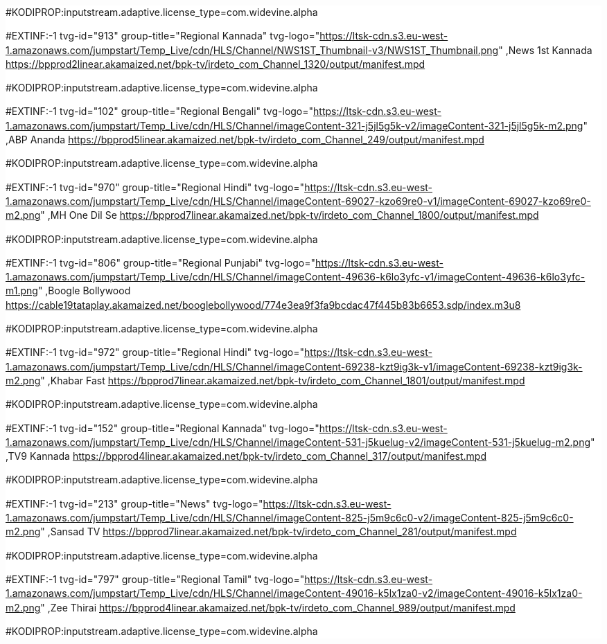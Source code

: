 #KODIPROP:inputstream.adaptive.license_type=com.widevine.alpha

#EXTINF:-1 tvg-id="913" group-title="Regional Kannada" tvg-logo="https://ltsk-cdn.s3.eu-west-1.amazonaws.com/jumpstart/Temp_Live/cdn/HLS/Channel/NWS1ST_Thumbnail-v3/NWS1ST_Thumbnail.png" ,News 1st Kannada
https://bpprod2linear.akamaized.net/bpk-tv/irdeto_com_Channel_1320/output/manifest.mpd

#KODIPROP:inputstream.adaptive.license_type=com.widevine.alpha

#EXTINF:-1 tvg-id="102" group-title="Regional Bengali" tvg-logo="https://ltsk-cdn.s3.eu-west-1.amazonaws.com/jumpstart/Temp_Live/cdn/HLS/Channel/imageContent-321-j5jl5g5k-v2/imageContent-321-j5jl5g5k-m2.png" ,ABP Ananda
https://bpprod5linear.akamaized.net/bpk-tv/irdeto_com_Channel_249/output/manifest.mpd

#KODIPROP:inputstream.adaptive.license_type=com.widevine.alpha

#EXTINF:-1 tvg-id="970" group-title="Regional Hindi" tvg-logo="https://ltsk-cdn.s3.eu-west-1.amazonaws.com/jumpstart/Temp_Live/cdn/HLS/Channel/imageContent-69027-kzo69re0-v1/imageContent-69027-kzo69re0-m2.png" ,MH One Dil Se
https://bpprod7linear.akamaized.net/bpk-tv/irdeto_com_Channel_1800/output/manifest.mpd

#KODIPROP:inputstream.adaptive.license_type=com.widevine.alpha

#EXTINF:-1 tvg-id="806" group-title="Regional Punjabi" tvg-logo="https://ltsk-cdn.s3.eu-west-1.amazonaws.com/jumpstart/Temp_Live/cdn/HLS/Channel/imageContent-49636-k6lo3yfc-v1/imageContent-49636-k6lo3yfc-m1.png" ,Boogle Bollywood
https://cable19tataplay.akamaized.net/booglebollywood/774e3ea9f3fa9bcdac47f445b83b6653.sdp/index.m3u8

#KODIPROP:inputstream.adaptive.license_type=com.widevine.alpha

#EXTINF:-1 tvg-id="972" group-title="Regional Hindi" tvg-logo="https://ltsk-cdn.s3.eu-west-1.amazonaws.com/jumpstart/Temp_Live/cdn/HLS/Channel/imageContent-69238-kzt9ig3k-v1/imageContent-69238-kzt9ig3k-m2.png" ,Khabar Fast
https://bpprod7linear.akamaized.net/bpk-tv/irdeto_com_Channel_1801/output/manifest.mpd

#KODIPROP:inputstream.adaptive.license_type=com.widevine.alpha

#EXTINF:-1 tvg-id="152" group-title="Regional Kannada" tvg-logo="https://ltsk-cdn.s3.eu-west-1.amazonaws.com/jumpstart/Temp_Live/cdn/HLS/Channel/imageContent-531-j5kuelug-v2/imageContent-531-j5kuelug-m2.png" ,TV9 Kannada
https://bpprod4linear.akamaized.net/bpk-tv/irdeto_com_Channel_317/output/manifest.mpd

#KODIPROP:inputstream.adaptive.license_type=com.widevine.alpha

#EXTINF:-1 tvg-id="213" group-title="News" tvg-logo="https://ltsk-cdn.s3.eu-west-1.amazonaws.com/jumpstart/Temp_Live/cdn/HLS/Channel/imageContent-825-j5m9c6c0-v2/imageContent-825-j5m9c6c0-m2.png" ,Sansad TV
https://bpprod7linear.akamaized.net/bpk-tv/irdeto_com_Channel_281/output/manifest.mpd

#KODIPROP:inputstream.adaptive.license_type=com.widevine.alpha

#EXTINF:-1 tvg-id="797" group-title="Regional Tamil" tvg-logo="https://ltsk-cdn.s3.eu-west-1.amazonaws.com/jumpstart/Temp_Live/cdn/HLS/Channel/imageContent-49016-k5lx1za0-v2/imageContent-49016-k5lx1za0-m2.png" ,Zee Thirai
https://bpprod4linear.akamaized.net/bpk-tv/irdeto_com_Channel_989/output/manifest.mpd

#KODIPROP:inputstream.adaptive.license_type=com.widevine.alpha
